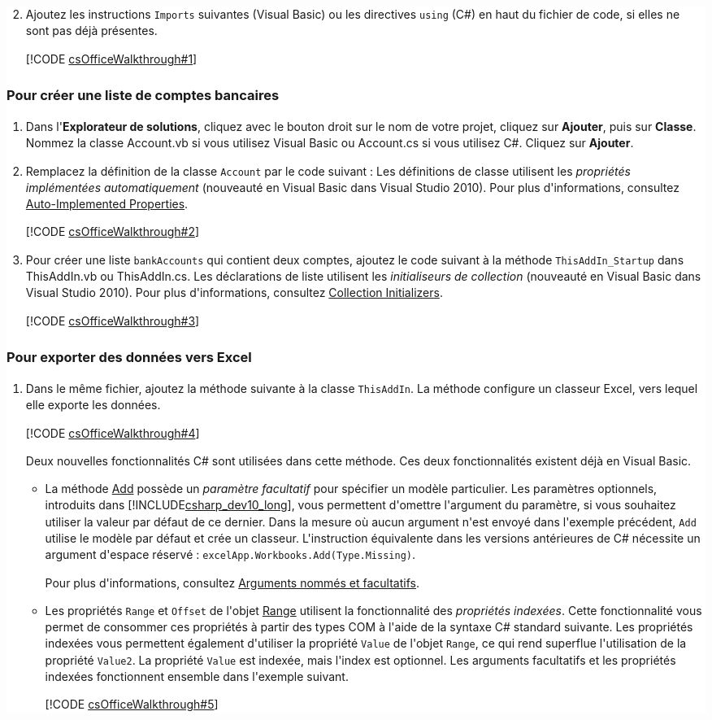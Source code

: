 2.  Ajoutez les instructions `Imports` suivantes \(Visual Basic\) ou les directives `using` \(C\#\) en haut du fichier de code, si elles ne sont pas déjà présentes.  
  
     [!CODE [csOfficeWalkthrough#1](../CodeSnippet/VS_Snippets_VBCSharp/csofficewalkthrough#1)]  
  
### Pour créer une liste de comptes bancaires  
  
1.  Dans l'**Explorateur de solutions**, cliquez avec le bouton droit sur le nom de votre projet, cliquez sur **Ajouter**, puis sur **Classe**.  Nommez la classe Account.vb si vous utilisez Visual Basic ou Account.cs si vous utilisez C\#.  Cliquez sur **Ajouter**.  
  
2.  Remplacez la définition de la classe `Account` par le code suivant :  Les définitions de classe utilisent les *propriétés implémentées automatiquement* \(nouveauté en Visual Basic dans Visual Studio 2010\).  Pour plus d'informations, consultez [Auto\-Implemented Properties](../../../visual-basic/programming-guide/language-features/procedures/auto-implemented-properties.md).  
  
     [!CODE [csOfficeWalkthrough#2](../CodeSnippet/VS_Snippets_VBCSharp/csofficewalkthrough#2)]  
  
3.  Pour créer une liste `bankAccounts` qui contient deux comptes, ajoutez le code suivant à la méthode `ThisAddIn_Startup` dans ThisAddIn.vb ou ThisAddIn.cs.  Les déclarations de liste utilisent les *initialiseurs de collection* \(nouveauté en Visual Basic dans Visual Studio 2010\).  Pour plus d'informations, consultez [Collection Initializers](../../../visual-basic/programming-guide/language-features/collection-initializers/index.md).  
  
     [!CODE [csOfficeWalkthrough#3](../CodeSnippet/VS_Snippets_VBCSharp/csofficewalkthrough#3)]  
  
### Pour exporter des données vers Excel  
  
1.  Dans le même fichier, ajoutez la méthode suivante à la classe `ThisAddIn`.  La méthode configure un classeur Excel, vers lequel elle exporte les données.  
  
     [!CODE [csOfficeWalkthrough#4](../CodeSnippet/VS_Snippets_VBCSharp/csofficewalkthrough#4)]  
  
     Deux nouvelles fonctionnalités C\# sont utilisées dans cette méthode.  Ces deux fonctionnalités existent déjà en Visual Basic.  
  
    -   La méthode [Add](http://go.microsoft.com/fwlink/?LinkId=210910) possède un *paramètre facultatif* pour spécifier un modèle particulier.  Les paramètres optionnels, introduits dans [!INCLUDE[csharp_dev10_long](../../../csharp/programming-guide/classes-and-structs/includes/csharp_dev10_long_md.md)], vous permettent d'omettre l'argument du paramètre, si vous souhaitez utiliser la valeur par défaut de ce dernier.  Dans la mesure où aucun argument n'est envoyé dans l'exemple précédent, `Add` utilise le modèle par défaut et crée un classeur.  L'instruction équivalente dans les versions antérieures de C\# nécessite un argument d'espace réservé : `excelApp.Workbooks.Add(Type.Missing)`.  
  
         Pour plus d'informations, consultez [Arguments nommés et facultatifs](../../../csharp/programming-guide/classes-and-structs/named-and-optional-arguments.md).  
  
    -   Les propriétés `Range` et `Offset` de l'objet [Range](http://go.microsoft.com/fwlink/?LinkId=210911) utilisent la fonctionnalité des *propriétés indexées*.  Cette fonctionnalité vous permet de consommer ces propriétés à partir des types COM à l'aide de la syntaxe C\# standard suivante.  Les propriétés indexées vous permettent également d'utiliser la propriété `Value` de l'objet `Range`, ce qui rend superflue l'utilisation de la propriété `Value2`.  La propriété `Value` est indexée, mais l'index est optionnel.  Les arguments facultatifs et les propriétés indexées fonctionnent ensemble dans l'exemple suivant.  
  
         [!CODE [csOfficeWalkthrough#5](../CodeSnippet/VS_Snippets_VBCSharp/csofficewalkthrough#5)]  
  